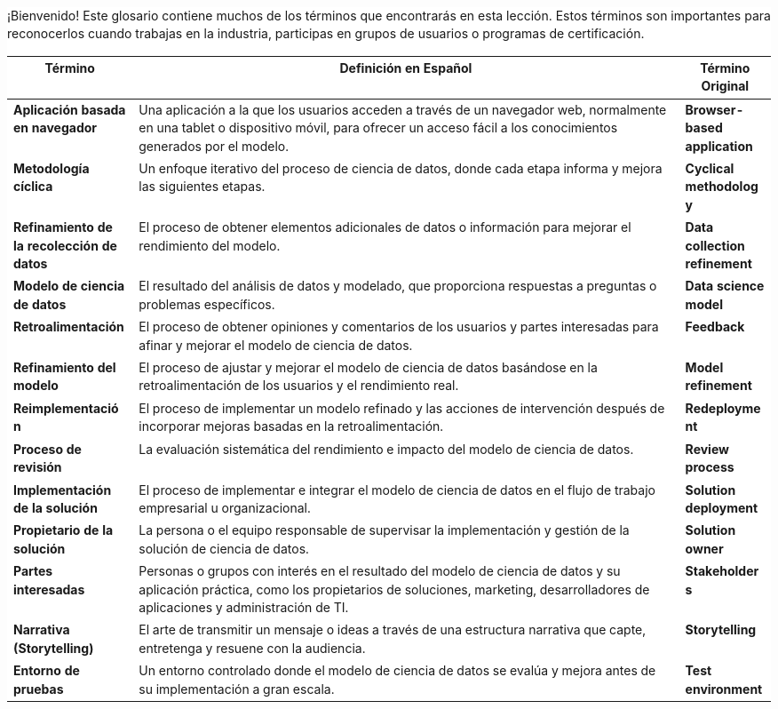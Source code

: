 ¡Bienvenido! Este glosario contiene muchos de los términos que encontrarás en esta lección. Estos términos son importantes para reconocerlos cuando trabajas en la industria, participas en grupos de usuarios o programas de certificación.

| **Término**                                | **Definición en Español**                                                                                                                                                              | **Término Original**                             |
|--------------------------------------------|----------------------------------------------------------------------------------------------------------------------------------------------------------------------------------------|--------------------------------------------------|
| **Aplicación basada en navegador**         | Una aplicación a la que los usuarios acceden a través de un navegador web, normalmente en una tablet o dispositivo móvil, para ofrecer un acceso fácil a los conocimientos generados por el modelo. | **Browser-based application**                   |
| **Metodología cíclica**                    | Un enfoque iterativo del proceso de ciencia de datos, donde cada etapa informa y mejora las siguientes etapas.                                                                          | **Cyclical methodology**                        |
| **Refinamiento de la recolección de datos** | El proceso de obtener elementos adicionales de datos o información para mejorar el rendimiento del modelo.                                                                             | **Data collection refinement**                   |
| **Modelo de ciencia de datos**             | El resultado del análisis de datos y modelado, que proporciona respuestas a preguntas o problemas específicos.                                                                          | **Data science model**                          |
| **Retroalimentación**                       | El proceso de obtener opiniones y comentarios de los usuarios y partes interesadas para afinar y mejorar el modelo de ciencia de datos.                                                   | **Feedback**                                    |
| **Refinamiento del modelo**                | El proceso de ajustar y mejorar el modelo de ciencia de datos basándose en la retroalimentación de los usuarios y el rendimiento real.                                                     | **Model refinement**                            |
| **Reimplementación**                       | El proceso de implementar un modelo refinado y las acciones de intervención después de incorporar mejoras basadas en la retroalimentación.                                                 | **Redeployment**                                |
| **Proceso de revisión**                    | La evaluación sistemática del rendimiento e impacto del modelo de ciencia de datos.                                                                                                    | **Review process**                              |
| **Implementación de la solución**          | El proceso de implementar e integrar el modelo de ciencia de datos en el flujo de trabajo empresarial u organizacional.                                                                  | **Solution deployment**                         |
| **Propietario de la solución**             | La persona o el equipo responsable de supervisar la implementación y gestión de la solución de ciencia de datos.                                                                        | **Solution owner**                              |
| **Partes interesadas**                     | Personas o grupos con interés en el resultado del modelo de ciencia de datos y su aplicación práctica, como los propietarios de soluciones, marketing, desarrolladores de aplicaciones y administración de TI. | **Stakeholders**                                |
| **Narrativa (Storytelling)**               | El arte de transmitir un mensaje o ideas a través de una estructura narrativa que capte, entretenga y resuene con la audiencia.                                                          | **Storytelling**                                |
| **Entorno de pruebas**                    | Un entorno controlado donde el modelo de ciencia de datos se evalúa y mejora antes de su implementación a gran escala.                                                                  | **Test environment**                            |
